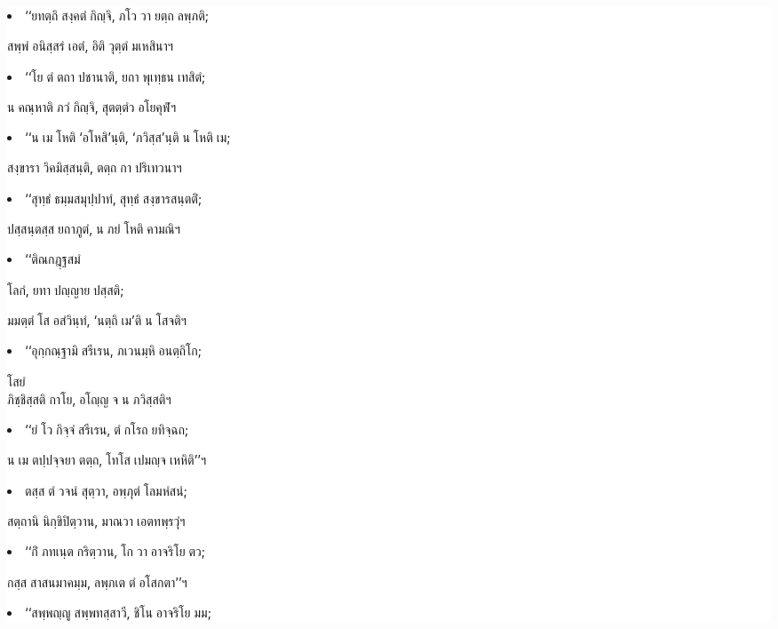 <li>
‘‘ยทตฺถิ สงฺคตํ กิญฺจิ, ภโว วา ยตฺถ ลพฺภติ;  
  
สพฺพํ อนิสฺสรํ เอตํ, อิติ วุตฺตํ มเหสินาฯ  
</li>
  
<li>
‘‘โย ตํ ตถา ปชานาติ, ยถา พุเทฺธน เทสิตํ;  
  
น คณฺหาติ ภวํ กิญฺจิ, สุตตฺตํว อโยคุฬํฯ  
</li>
  
<li>
‘‘น เม โหติ ‘อโหสิ’นฺติ, ‘ภวิสฺส’นฺติ น โหติ เม;  
  
สงฺขารา วิคมิสฺสนฺติ, ตตฺถ กา ปริเทวนาฯ  
</li>
  
<li>
‘‘สุทฺธํ ธมฺมสมุปฺปาทํ, สุทฺธํ สงฺขารสนฺตติํ;  
  
ปสฺสนฺตสฺส ยถาภูตํ, น ภยํ โหติ คามณิฯ  
</li>
  
<li>
‘‘ติณกฎฺฐสมํ  
  
โลกํ, ยทา ปญฺญาย ปสฺสติ;  
  
มมตฺตํ โส อสํวินฺทํ, ‘นตฺถิ เม’ติ น โสจติฯ  
</li>
  
<li>
‘‘อุกฺกณฺฐามิ  
สรีเรน, ภเวนมฺหิ อนตฺถิโก;  
  
โสยํ  
ภิชฺชิสฺสติ กาโย, อโญฺญ จ น ภวิสฺสติฯ  
</li>
  
<li>
‘‘ยํ โว กิจฺจํ สรีเรน, ตํ กโรถ ยทิจฺฉถ;  
  
น เม ตปฺปจฺจยา ตตฺถ, โทโส เปมญฺจ เหหิติ’’ฯ  
</li>
  
<li>
ตสฺส ตํ วจนํ สุตฺวา, อพฺภุตํ โลมหํสนํ;  
  
สตฺถานิ นิกฺขิปิตฺวาน, มาณวา เอตทพฺรวุํฯ  
</li>
  
<li>
‘‘กิํ ภทเนฺต กริตฺวาน, โก วา อาจริโย ตว;  
  
กสฺส สาสนมาคมฺม, ลพฺภเต ตํ อโสกตา’’ฯ  
</li>
  
<li>
‘‘สพฺพญฺญู สพฺพทสฺสาวี, ชิโน อาจริโย มม;  
  